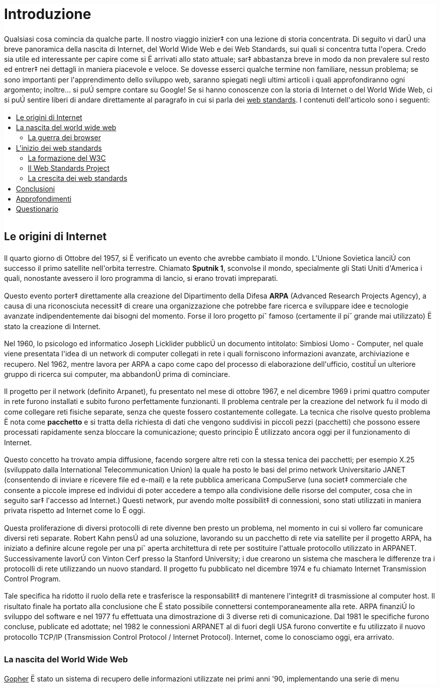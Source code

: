 <h1>Introduzione</h1> <p>Qualsiasi cosa comincia da qualche parte. Il nostro viaggio inizier‡ con una lezione di storia concentrata. Di seguito vi darÚ una breve panoramica della nascita di Internet, del World Wide Web e dei Web Standards, sui quali si concentra tutta l&#39;opera. Credo sia utile ed interessante per capire come si Ë arrivati allo stato attuale; sar‡ abbastanza breve in modo da non prevalere sul resto ed entrer‡ nei dettagli in maniera piacevole e veloce. Se dovesse esserci qualche termine non familiare, nessun problema; se sono importanti per l&#39;apprendimento dello sviluppo web, saranno spiegati negli ultimi articoli i quali approfondiranno ogni argomento; inoltre... si puÚ sempre contare su Google! Se si hanno conoscenze con la storia di Internet o del World Wide Web, ci si puÚ sentire liberi di andare direttamente al paragrafo in cui si parla dei <a href="#comingofstandards">web standards</a>. I contenuti dell&#39;articolo sono i seguenti:</p>  <ul> <li><a href="#internetorigins">Le origini di Internet</a></li> <li><a href="#webcreation">La nascita del world wide web</a> <ul><li><a href="#browserwars">La guerra dei browser</a></li></ul> </li> <li><a href="#comingofstandards">L&#39;inizio dei web standards</a> <ul><li><a href="#w3cformation">La formazione del W3C</a></li> <li><a href="#webstandardsproject">Il Web Standards Project</a></li> <li><a href="#riseofstandards">La crescita dei web standards</a></li> </ul></li> <li><a href="#summary">Conclusioni</a></li> <li><a href="#furtherreading">Approfondimenti</a></li> <li><a href="#exercisequestions">Questionario</a></li> </ul>  <h2 id="internetorigins">Le origini di Internet</h2> <p>Il quarto giorno di Ottobre del 1957, si Ë verificato un evento che avrebbe cambiato il mondo. 	L&#39;Unione Sovietica lanciÚ con successo il primo satellite nell&#39;orbita terrestre. Chiamato <strong>Sputnik 1</strong>,  sconvolse il mondo, specialmente gli Stati Uniti d&#39;America i quali, nonostante avessero il loro programma di lancio, si erano trovati impreparati.</p> <p>Questo evento porter‡ direttamente alla creazione del Dipartimento della Difesa <strong>ARPA</strong> (Advanced Research Projects Agency), a causa di una riconosciuta necessit‡ di creare una organizzazione che potrebbe fare ricerca e sviluppare idee e tecnologie avanzate indipendentemente dai bisogni del momento. Forse il loro progetto pi˘ famoso (certamente il pi˘ grande  mai utilizzato) Ë stato la creazione di Internet.</p>  <p>Nel 1960, lo psicologo ed informatico Joseph Licklider pubblicÚ un documento intitolato: Simbiosi Uomo - Computer, nel quale viene presentata l&#39;idea di un network di computer collegati in rete i quali  forniscono informazioni avanzate, archiviazione e recupero. Nel 1962, mentre lavora per ARPA a capo come capo del processo di elaborazione dell&#39;ufficio, costituÏ un ulteriore gruppo  di ricerca sui computer, ma abbandonÚ prima di cominciare.</p>  <p>Il progetto per il network (definito Arpanet), fu presentato nel mese di ottobre 1967, e nel dicembre 1969 i primi quattro computer in rete furono installati e subito furono perfettamente funzionanti. Il problema centrale per la creazione del network fu il modo di come collegare reti fisiche separate, senza che queste fossero costantemente collegate. La tecnica che risolve questo problema Ë nota come <strong>pacchetto</strong> e si tratta della richiesta di dati che vengono suddivisi in piccoli pezzi (pacchetti) che possono essere processati rapidamente senza bloccare la comunicazione; questo principio Ë utilizzato ancora oggi per il funzionamento di Internet.</p>  <p>Questo concetto ha trovato ampia diffusione, facendo sorgere altre reti con la stessa tenica dei pacchetti; per esempio X.25 (sviluppato dalla International Telecommunication Union) la quale ha posto le basi del primo network Universitario JANET (consentendo  di inviare e ricevere file ed e-mail) e la rete pubblica americana CompuServe (una societ‡ commerciale che consente a  piccole imprese ed individui di poter accedere a tempo alla condivisione delle risorse del computer, cosa che in seguito sar‡ l&#39;accesso ad Internet.) Questi network, pur avendo molte possibilit‡ di connessioni, sono stati utilizzati in maniera privata rispetto ad Internet come lo Ë oggi.</p>  <p>Questa proliferazione di diversi protocolli di rete divenne ben presto un problema, nel momento in cui si vollero far comunicare diversi reti separate. Robert Kahn pensÚ ad una soluzione,  lavorando su un pacchetto di rete via satellite per il progetto ARPA, ha iniziato a definire alcune regole per una pi˘ aperta architettura di rete per sostituire l&#39;attuale protocollo utilizzato in ARPANET. Successivamente  lavorÚ con Vinton Cerf  presso la Stanford University; i due crearono un sistema che maschera le differenze tra i protocolli di rete utilizzando un nuovo standard. Il progetto fu pubblicato nel dicembre 1974 e fu chiamato Internet Transmission Control Program.</p>  <p>Tale specifica ha ridotto il ruolo della rete e trasferisce la responsabilit‡ di mantenere l&#39;integrit‡ di trasmissione al computer host. Il risultato finale ha portato alla conclusione che Ë stato possibile connettersi contemporaneamente alla rete. ARPA finanziÚ lo sviluppo del software e nel 1977 fu effettuata una dimostrazione di 3 diverse reti di comunicazione. Dal 1981 le specifiche furono concluse, publicate ed adottate; nel 1982 le connessioni ARPANET al di fuori degli USA furono convertite e fu utilizzato il nuovo protocollo TCP/IP (Transmission Control Protocol / Internet Protocol). Internet, come lo conosciamo oggi, era arrivato.</p>  <h3 id="webcreation">La nascita del World Wide Web</h3> <p><a class="ext" href="http://en.wikipedia.org/wiki/Gopher_%28protocol%29" title="Link esterno">Gopher</a> Ë stato un sistema di recupero delle informazioni utilizzate nei primi anni &#39;90, implementando una serie di menu